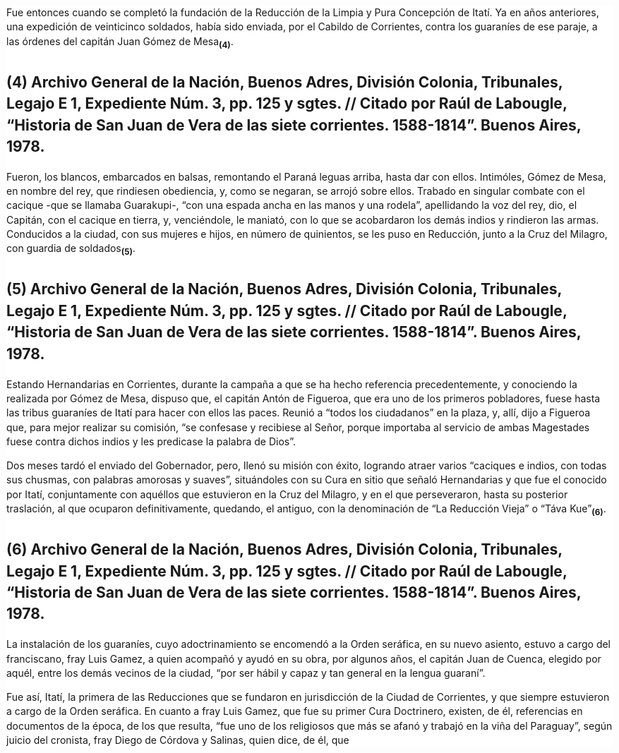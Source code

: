 Fue entonces cuando se completó la fundación de la Reducción de la Limpia y Pura Concepción de Itatí. Ya en años anteriores, una expedición de veinticinco soldados, había sido enviada, por el Cabildo de Corrientes, contra los guaraníes de ese paraje, a las órdenes del capitán Juan Gómez de Mesa<sub><strong>(4)</strong></sub>.

## **(4) Archivo General de la Nación, Buenos Adres, División Colonia, Tribunales, Legajo E 1, Expediente Núm. 3, pp. 125 y sgtes. // Citado por Raúl de Labougle, “Historia de San Juan de Vera de las siete corrientes. 1588-1814”. Buenos Aires, 1978.**

Fueron, los blancos, embarcados en balsas, remontando el Paraná leguas arriba, hasta dar con ellos. Intimóles, Gómez de Mesa, en nombre del rey, que rindiesen obediencia, y, como se negaran, se arrojó sobre ellos. Trabado en singular combate con el cacique -que se llamaba Guarakupi-, “con una espada ancha en las manos y una rodela”, apellidando la voz del rey, dio, el Capitán, con el cacique en tierra, y, venciéndole, le maniató, con lo que se acobardaron los demás indios y rindieron las armas. Conducidos a la ciudad, con sus mujeres e hijos, en número de quinientos, se les puso en Reducción, junto a la Cruz del Milagro, con guardia de soldados<sub><strong>(5)</strong></sub>.

## **(5) Archivo General de la Nación, Buenos Adres, División Colonia, Tribunales, Legajo E 1, Expediente Núm. 3, pp. 125 y sgtes. // Citado por Raúl de Labougle, “Historia de San Juan de Vera de las siete corrientes. 1588-1814”. Buenos Aires, 1978.**

Estando Hernandarias en Corrientes, durante la campaña a que se ha hecho referencia precedentemente, y conociendo la realizada por Gómez de Mesa, dispuso que, el capitán Antón de Figueroa, que era uno de los primeros pobladores, fuese hasta las tribus guaraníes de Itatí para hacer con ellos las paces. Reunió a “todos los ciudadanos” en la plaza, y, allí, dijo a Figueroa que, para mejor realizar su comisión, “se confesase y recibiese al Señor, porque importaba al servicio de ambas Magestades fuese contra dichos indios y les predicase la palabra de Dios”.

Dos meses tardó el enviado del Gobernador, pero, llenó su misión con éxito, logrando atraer varios “caciques e indios, con todas sus chusmas, con palabras amorosas y suaves”, situándoles con su Cura en sitio que señaló Hernandarias y que fue el conocido por Itatí, conjuntamente con aquéllos que estuvieron en la Cruz del Milagro, y en el que perseveraron, hasta su posterior traslación, al que ocuparon definitivamente, quedando, el antiguo, con la denominación de “La Reducción Vieja” o “Táva Kue”<sub><strong>(6)</strong></sub>.

## **(6) Archivo General de la Nación, Buenos Adres, División Colonia, Tribunales, Legajo E 1, Expediente Núm. 3, pp. 125 y sgtes. // Citado por Raúl de Labougle, “Historia de San Juan de Vera de las siete corrientes. 1588-1814”. Buenos Aires, 1978.**

La instalación de los guaraníes, cuyo adoctrinamiento se encomendó a la Orden seráfica, en su nuevo asiento, estuvo a cargo del franciscano, fray Luis Gamez, a quien acompañó y ayudó en su obra, por algunos años, el capitán Juan de Cuenca, elegido por aquél, entre los demás vecinos de la ciudad, “por ser hábil y capaz y tan general en la lengua guaraní”.

Fue así, Itatí, la primera de las Reducciones que se fundaron en jurisdicción de la Ciudad de Corrientes, y que siempre estuvieron a cargo de la Orden seráfica. En cuanto a fray Luis Gamez, que fue su primer Cura Doctrinero, existen, de él, referencias en documentos de la época, de los que resulta, “fue uno de los religiosos que más se afanó y trabajó en la viña del Paraguay”, según juicio del cronista, fray Diego de Córdova y Salinas, quien dice, de él, que
